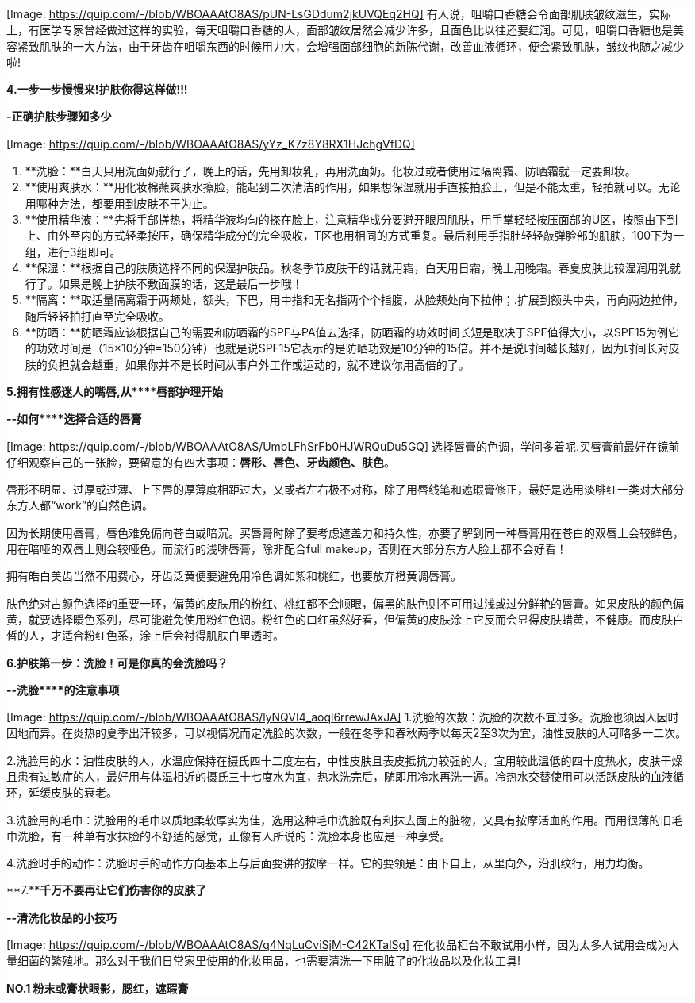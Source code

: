 [Image: https://quip.com/-/blob/WBOAAAtO8AS/pUN-LsGDdum2jkUVQEq2HQ]
有人说，咀嚼口香糖会令面部肌肤皱纹滋生，实际上，有医学专家曾经做过这样的实验，每天咀嚼口香糖的人，面部皱纹居然会减少许多，且面色比以往还要红润。可见，咀嚼口香糖也是美容紧致肌肤的一大方法，由于牙齿在咀嚼东西的时候用力大，会增强面部细胞的新陈代谢，改善血液循环，便会紧致肌肤，皱纹也随之减少啦!

**4.一步一步慢慢来!****护肤****你得这样做!!!**


**-正确护肤步骤知多少**

[Image: https://quip.com/-/blob/WBOAAAtO8AS/yYz_K7z8Y8RX1HJchgVfDQ]
1. **洗脸：**白天只用洗面奶就行了，晚上的话，先用卸妆乳，再用洗面奶。化妆过或者使用过隔离霜、防晒霜就一定要卸妆。
2. **使用爽肤水：**用化妆棉蘸爽肤水擦脸，能起到二次清洁的作用，如果想保湿就用手直接拍脸上，但是不能太重，轻拍就可以。无论用哪种方法，都要用到皮肤不干为止。
3. **使用精华液：**先将手部搓热，将精华液均匀的搽在脸上，注意精华成分要避开眼周肌肤，用手掌轻轻按压面部的U区，按照由下到上、由外至内的方式轻柔按压，确保精华成分的完全吸收，T区也用相同的方式重复。最后利用手指肚轻轻敲弹脸部的肌肤，100下为一组，进行3组即可。
4. **保湿：**根据自己的肤质选择不同的保湿护肤品。秋冬季节皮肤干的话就用霜，白天用日霜，晚上用晚霜。春夏皮肤比较湿润用乳就行了。如果是晚上护肤不敷面膜的话，这是最后一步哦！
5. **隔离：**取适量隔离霜于两颊处，额头，下巴，用中指和无名指两个个指腹，从脸颊处向下拉伸；.扩展到额头中央，再向两边拉伸，随后轻轻拍打直至完全吸收。
6. **防晒：**防晒霜应该根据自己的需要和防晒霜的SPF与PA值去选择，防晒霜的功效时间长短是取决于SPF值得大小，以SPF15为例它的功效时间是（15×10分钟=150分钟）也就是说SPF15它表示的是防晒功效是10分钟的15倍。并不是说时间越长越好，因为时间长对皮肤的负担就会越重，如果你并不是长时间从事户外工作或运动的，就不建议你用高倍的了。

**5.拥有性感迷人的嘴唇,从****唇部护理开始**


**--如何****选择合适的唇膏**

[Image: https://quip.com/-/blob/WBOAAAtO8AS/UmbLFhSrFb0HJWRQuDu5GQ]
选择唇膏的色调，学问多着呢.买唇膏前最好在镜前仔细观察自己的一张脸，要留意的有四大事项：**唇形、唇色、牙齿颜色、肤色**。

唇形不明显、过厚或过薄、上下唇的厚薄度相距过大，又或者左右极不对称，除了用唇线笔和遮瑕膏修正，最好是选用淡啡红一类对大部分东方人都“work”的自然色调。

因为长期使用唇膏，唇色难免偏向苍白或暗沉。买唇膏时除了要考虑遮盖力和持久性，亦要了解到同一种唇膏用在苍白的双唇上会较鲜色，用在暗哑的双唇上则会较哑色。而流行的浅啡唇膏，除非配合full makeup，否则在大部分东方人脸上都不会好看！

拥有皓白美齿当然不用费心，牙齿泛黄便要避免用冷色调如紫和桃红，也要放弃橙黄调唇膏。

肤色绝对占颜色选择的重要一环，偏黄的皮肤用的粉红、桃红都不会顺眼，偏黑的肤色则不可用过浅或过分鲜艳的唇膏。如果皮肤的颜色偏黄，就要选择暖色系列，尽可能避免使用粉红色调。粉红色的口红虽然好看，但偏黄的皮肤涂上它反而会显得皮肤蜡黄，不健康。而皮肤白皙的人，才适合粉红色系，涂上后会衬得肌肤白里透时。

**6.护肤第一步：洗脸！可是你真的会****洗脸****吗？**


**--洗脸****的注意事项**

[Image: https://quip.com/-/blob/WBOAAAtO8AS/lyNQVI4_aoql6rrewJAxJA]
1.洗脸的次数：洗脸的次数不宜过多。洗脸也须因人因时因地而异。在炎热的夏季出汗较多，可以视情况而定洗脸的次数，一般在冬季和春秋两季以每天2至3次为宜，油性皮肤的人可略多一二次。

2.洗脸用的水：油性皮肤的人，水温应保持在摄氏四十二度左右，中性皮肤且表皮抵抗力较强的人，宜用较此温低的四十度热水，皮肤干燥且患有过敏症的人，最好用与体温相近的摄氏三十七度水为宜，热水洗完后，随即用冷水再洗一遍。冷热水交替使用可以活跃皮肤的血液循环，延缓皮肤的衰老。

3.洗脸用的毛巾：洗脸用的毛巾以质地柔软厚实为佳，选用这种毛巾洗脸既有利抹去面上的脏物，又具有按摩活血的作用。而用很薄的旧毛巾洗脸，有一种单有水抹脸的不舒适的感觉，正像有人所说的：洗脸本身也应是一种享受。

4.洗脸时手的动作：洗脸时手的动作方向基本上与后面要讲的按摩一样。它的要领是：由下自上，从里向外，沿肌纹行，用力均衡。

**7.****千万不要再让它们伤害你的皮肤了**


**--****清洗****化妆品****的****小技巧**

[Image: https://quip.com/-/blob/WBOAAAtO8AS/q4NqLuCviSjM-C42KTalSg]
在化妆品柜台不敢试用小样，因为太多人试用会成为大量细菌的繁殖地。那么对于我们日常家里使用的化妆用品，也需要清洗一下用脏了的化妆品以及化妆工具!

**NO.1 粉末或膏状眼影，腮红，遮瑕膏**
